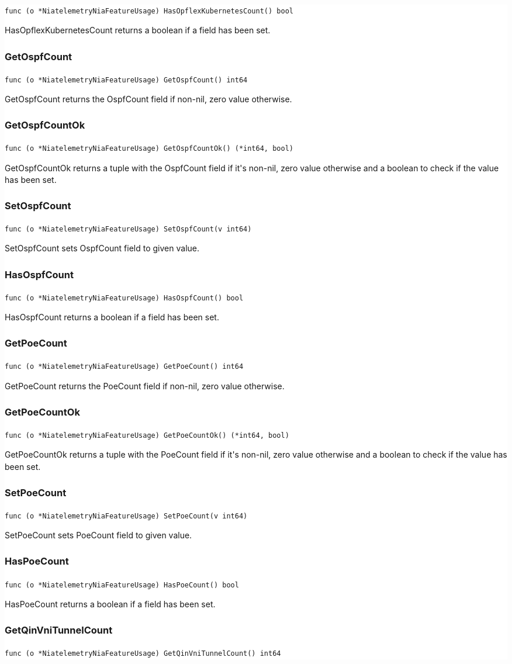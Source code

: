 `func (o *NiatelemetryNiaFeatureUsage) HasOpflexKubernetesCount() bool`

HasOpflexKubernetesCount returns a boolean if a field has been set.

### GetOspfCount

`func (o *NiatelemetryNiaFeatureUsage) GetOspfCount() int64`

GetOspfCount returns the OspfCount field if non-nil, zero value otherwise.

### GetOspfCountOk

`func (o *NiatelemetryNiaFeatureUsage) GetOspfCountOk() (*int64, bool)`

GetOspfCountOk returns a tuple with the OspfCount field if it's non-nil, zero value otherwise
and a boolean to check if the value has been set.

### SetOspfCount

`func (o *NiatelemetryNiaFeatureUsage) SetOspfCount(v int64)`

SetOspfCount sets OspfCount field to given value.

### HasOspfCount

`func (o *NiatelemetryNiaFeatureUsage) HasOspfCount() bool`

HasOspfCount returns a boolean if a field has been set.

### GetPoeCount

`func (o *NiatelemetryNiaFeatureUsage) GetPoeCount() int64`

GetPoeCount returns the PoeCount field if non-nil, zero value otherwise.

### GetPoeCountOk

`func (o *NiatelemetryNiaFeatureUsage) GetPoeCountOk() (*int64, bool)`

GetPoeCountOk returns a tuple with the PoeCount field if it's non-nil, zero value otherwise
and a boolean to check if the value has been set.

### SetPoeCount

`func (o *NiatelemetryNiaFeatureUsage) SetPoeCount(v int64)`

SetPoeCount sets PoeCount field to given value.

### HasPoeCount

`func (o *NiatelemetryNiaFeatureUsage) HasPoeCount() bool`

HasPoeCount returns a boolean if a field has been set.

### GetQinVniTunnelCount

`func (o *NiatelemetryNiaFeatureUsage) GetQinVniTunnelCount() int64`
